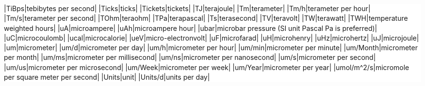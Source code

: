 |TiBps|tebibytes per second|
|Ticks|ticks|
|Tickets|tickets|
|TJ|terajoule|
|Tm|terameter|
|Tm/h|terameter per hour|
|Tm/s|terameter per second|
|TOhm|teraohm|
|TPa|terapascal|
|Ts|terasecond|
|TV|teravolt|
|TW|terawatt|
|TWH|temperature weighted hours|
|uA|microampere|
|uAh|microampere hour|
|ubar|microbar pressure (SI unit Pascal Pa is preferred)|
|uC|microcoulomb|
|ucal|microcalorie|
|ueV|micro-electronvolt|
|uF|microfarad|
|uH|microhenry|
|uHz|microhertz|
|uJ|microjoule|
|um|micrometer|
|um/d|micrometer per day|
|um/h|micrometer per hour|
|um/min|micrometer per minute|
|um/Month|micrometer per month|
|um/ms|micrometer per millisecond|
|um/ns|micrometer per nanosecond|
|um/s|micrometer per second|
|um/us|micrometer per microsecond|
|um/Week|micrometer per week|
|um/Year|micrometer per year|
|umol/m^2/s|micromole per square meter per second|
|Units|unit|
|Units/d|units per day|